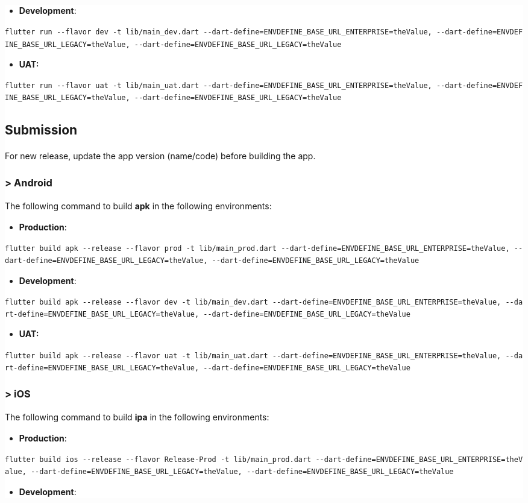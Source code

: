 - **Development**:

```
flutter run --flavor dev -t lib/main_dev.dart --dart-define=ENVDEFINE_BASE_URL_ENTERPRISE=theValue, --dart-define=ENVDEFINE_BASE_URL_LEGACY=theValue, --dart-define=ENVDEFINE_BASE_URL_LEGACY=theValue
```

- **UAT:**

```
flutter run --flavor uat -t lib/main_uat.dart --dart-define=ENVDEFINE_BASE_URL_ENTERPRISE=theValue, --dart-define=ENVDEFINE_BASE_URL_LEGACY=theValue, --dart-define=ENVDEFINE_BASE_URL_LEGACY=theValue
```


## Submission

For new release, update the app version (name/code) before building the app.

### > Android

The following command to build **apk** in the following environments:

- **Production**:

```
flutter build apk --release --flavor prod -t lib/main_prod.dart --dart-define=ENVDEFINE_BASE_URL_ENTERPRISE=theValue, --dart-define=ENVDEFINE_BASE_URL_LEGACY=theValue, --dart-define=ENVDEFINE_BASE_URL_LEGACY=theValue
```

- **Development**:

```
flutter build apk --release --flavor dev -t lib/main_dev.dart --dart-define=ENVDEFINE_BASE_URL_ENTERPRISE=theValue, --dart-define=ENVDEFINE_BASE_URL_LEGACY=theValue, --dart-define=ENVDEFINE_BASE_URL_LEGACY=theValue
```

- **UAT:**

```
flutter build apk --release --flavor uat -t lib/main_uat.dart --dart-define=ENVDEFINE_BASE_URL_ENTERPRISE=theValue, --dart-define=ENVDEFINE_BASE_URL_LEGACY=theValue, --dart-define=ENVDEFINE_BASE_URL_LEGACY=theValue
```

### > iOS

The following command to build **ipa** in the following environments:

- **Production**:

```
flutter build ios --release --flavor Release-Prod -t lib/main_prod.dart --dart-define=ENVDEFINE_BASE_URL_ENTERPRISE=theValue, --dart-define=ENVDEFINE_BASE_URL_LEGACY=theValue, --dart-define=ENVDEFINE_BASE_URL_LEGACY=theValue
```

- **Development**:
